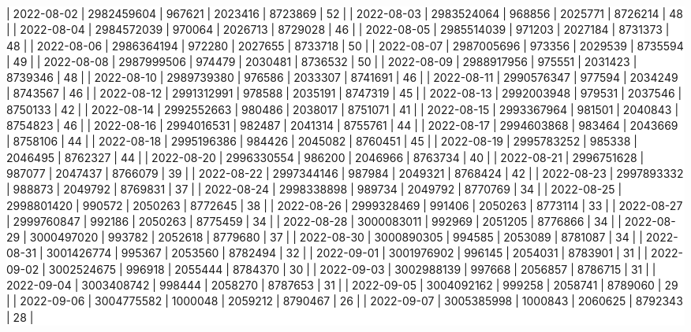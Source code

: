 | 2022-08-02 | 2982459604 | 967621 | 2023416 | 8723869 | 52 |
| 2022-08-03 | 2983524064 | 968856 | 2025771 | 8726214 | 48 |
| 2022-08-04 | 2984572039 | 970064 | 2026713 | 8729028 | 46 |
| 2022-08-05 | 2985514039 | 971203 | 2027184 | 8731373 | 48 |
| 2022-08-06 | 2986364194 | 972280 | 2027655 | 8733718 | 50 |
| 2022-08-07 | 2987005696 | 973356 | 2029539 | 8735594 | 49 |
| 2022-08-08 | 2987999506 | 974479 | 2030481 | 8736532 | 50 |
| 2022-08-09 | 2988917956 | 975551 | 2031423 | 8739346 | 48 |
| 2022-08-10 | 2989739380 | 976586 | 2033307 | 8741691 | 46 |
| 2022-08-11 | 2990576347 | 977594 | 2034249 | 8743567 | 46 |
| 2022-08-12 | 2991312991 | 978588 | 2035191 | 8747319 | 45 |
| 2022-08-13 | 2992003948 | 979531 | 2037546 | 8750133 | 42 |
| 2022-08-14 | 2992552663 | 980486 | 2038017 | 8751071 | 41 |
| 2022-08-15 | 2993367964 | 981501 | 2040843 | 8754823 | 46 |
| 2022-08-16 | 2994016531 | 982487 | 2041314 | 8755761 | 44 |
| 2022-08-17 | 2994603868 | 983464 | 2043669 | 8758106 | 44 |
| 2022-08-18 | 2995196386 | 984426 | 2045082 | 8760451 | 45 |
| 2022-08-19 | 2995783252 | 985338 | 2046495 | 8762327 | 44 |
| 2022-08-20 | 2996330554 | 986200 | 2046966 | 8763734 | 40 |
| 2022-08-21 | 2996751628 | 987077 | 2047437 | 8766079 | 39 |
| 2022-08-22 | 2997344146 | 987984 | 2049321 | 8768424 | 42 |
| 2022-08-23 | 2997893332 | 988873 | 2049792 | 8769831 | 37 |
| 2022-08-24 | 2998338898 | 989734 | 2049792 | 8770769 | 34 |
| 2022-08-25 | 2998801420 | 990572 | 2050263 | 8772645 | 38 |
| 2022-08-26 | 2999328469 | 991406 | 2050263 | 8773114 | 33 |
| 2022-08-27 | 2999760847 | 992186 | 2050263 | 8775459 | 34 |
| 2022-08-28 | 3000083011 | 992969 | 2051205 | 8776866 | 34 |
| 2022-08-29 | 3000497020 | 993782 | 2052618 | 8779680 | 37 |
| 2022-08-30 | 3000890305 | 994585 | 2053089 | 8781087 | 34 |
| 2022-08-31 | 3001426774 | 995367 | 2053560 | 8782494 | 32 |
| 2022-09-01 | 3001976902 | 996145 | 2054031 | 8783901 | 31 |
| 2022-09-02 | 3002524675 | 996918 | 2055444 | 8784370 | 30 |
| 2022-09-03 | 3002988139 | 997668 | 2056857 | 8786715 | 31 |
| 2022-09-04 | 3003408742 | 998444 | 2058270 | 8787653 | 31 |
| 2022-09-05 | 3004092162 | 999258 | 2058741 | 8789060 | 29 |
| 2022-09-06 | 3004775582 | 1000048 | 2059212 | 8790467 | 26 |
| 2022-09-07 | 3005385998 | 1000843 | 2060625 | 8792343 | 28 |